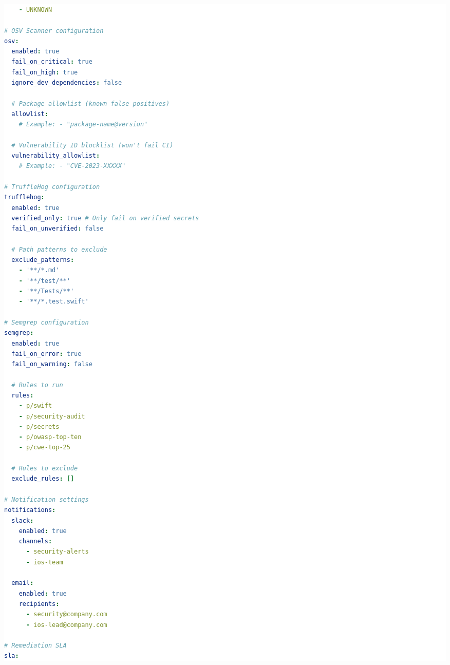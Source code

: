 ```yaml
    - UNKNOWN

# OSV Scanner configuration
osv:
  enabled: true
  fail_on_critical: true
  fail_on_high: true
  ignore_dev_dependencies: false

  # Package allowlist (known false positives)
  allowlist:
    # Example: - "package-name@version"

  # Vulnerability ID blocklist (won't fail CI)
  vulnerability_allowlist:
    # Example: - "CVE-2023-XXXXX"

# TruffleHog configuration
trufflehog:
  enabled: true
  verified_only: true # Only fail on verified secrets
  fail_on_unverified: false

  # Path patterns to exclude
  exclude_patterns:
    - '**/*.md'
    - '**/test/**'
    - '**/Tests/**'
    - '**/*.test.swift'

# Semgrep configuration
semgrep:
  enabled: true
  fail_on_error: true
  fail_on_warning: false

  # Rules to run
  rules:
    - p/swift
    - p/security-audit
    - p/secrets
    - p/owasp-top-ten
    - p/cwe-top-25

  # Rules to exclude
  exclude_rules: []

# Notification settings
notifications:
  slack:
    enabled: true
    channels:
      - security-alerts
      - ios-team

  email:
    enabled: true
    recipients:
      - security@company.com
      - ios-lead@company.com

# Remediation SLA
sla:
```